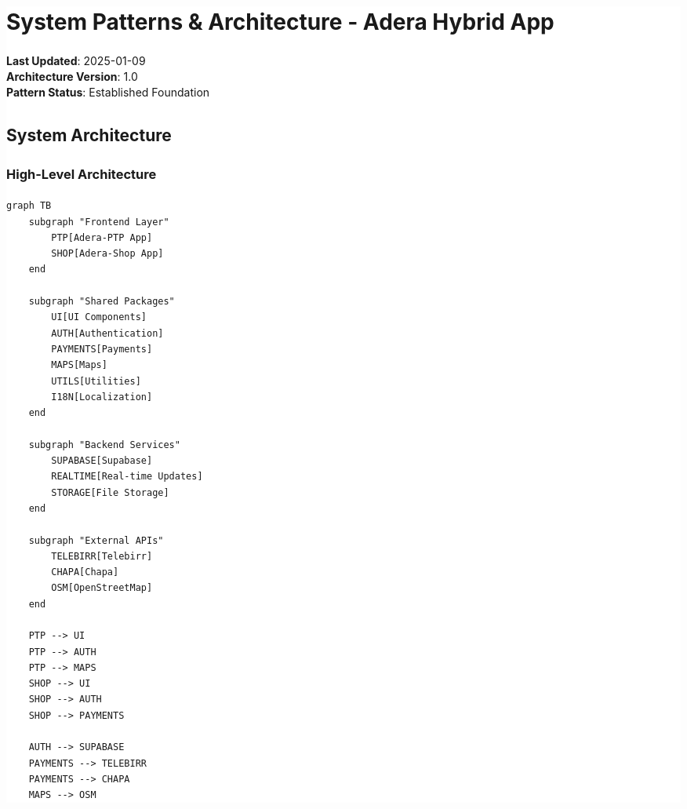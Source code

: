# System Patterns & Architecture - Adera Hybrid App

**Last Updated**: 2025-01-09  
**Architecture Version**: 1.0  
**Pattern Status**: Established Foundation

## System Architecture

### High-Level Architecture
```mermaid
graph TB
    subgraph "Frontend Layer"
        PTP[Adera-PTP App]
        SHOP[Adera-Shop App]
    end
    
    subgraph "Shared Packages"
        UI[UI Components]
        AUTH[Authentication]
        PAYMENTS[Payments]
        MAPS[Maps]
        UTILS[Utilities]
        I18N[Localization]
    end
    
    subgraph "Backend Services"
        SUPABASE[Supabase]
        REALTIME[Real-time Updates]
        STORAGE[File Storage]
    end
    
    subgraph "External APIs"
        TELEBIRR[Telebirr]
        CHAPA[Chapa]
        OSM[OpenStreetMap]
    end
    
    PTP --> UI
    PTP --> AUTH
    PTP --> MAPS
    SHOP --> UI
    SHOP --> AUTH
    SHOP --> PAYMENTS
    
    AUTH --> SUPABASE
    PAYMENTS --> TELEBIRR
    PAYMENTS --> CHAPA
    MAPS --> OSM
```
